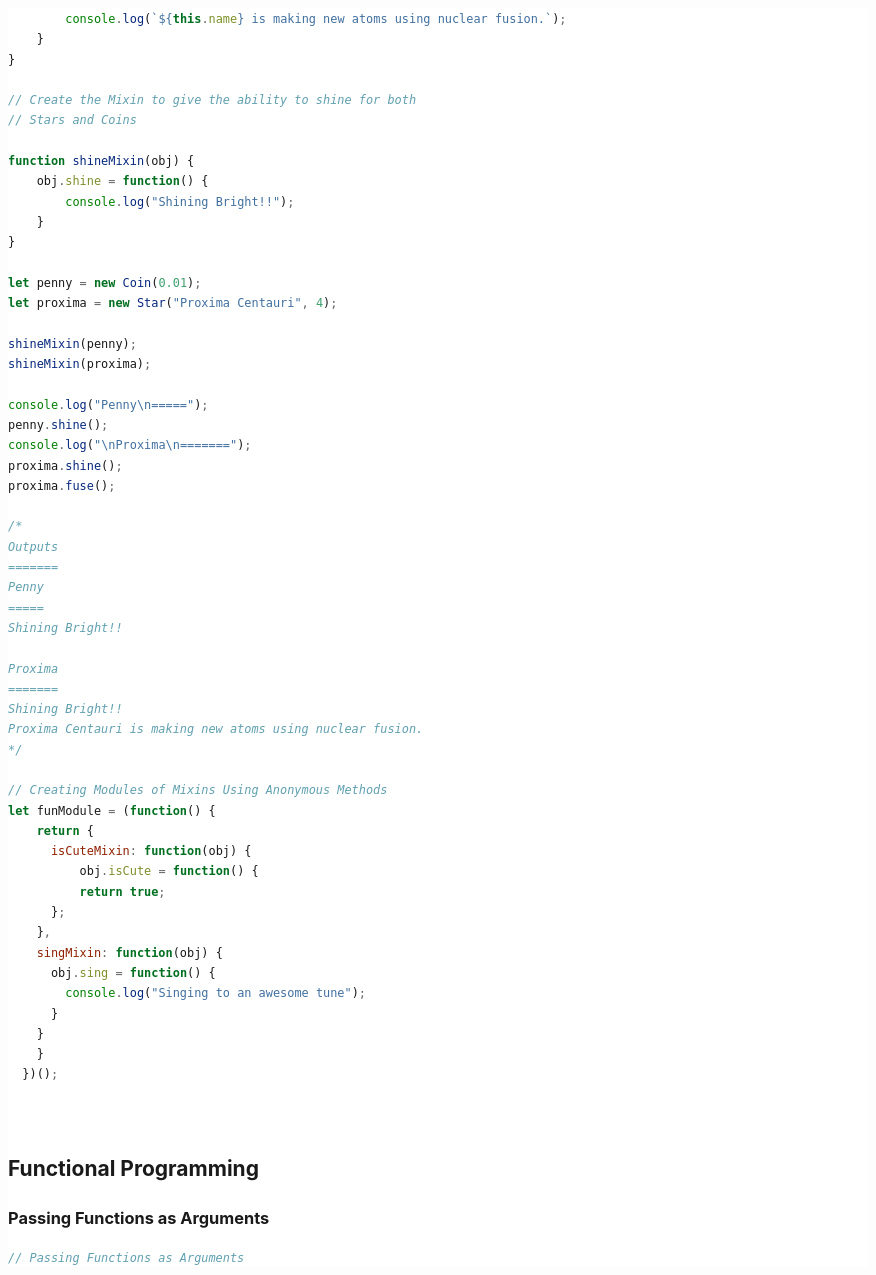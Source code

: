 ```javascript
        console.log(`${this.name} is making new atoms using nuclear fusion.`);
    }
}

// Create the Mixin to give the ability to shine for both
// Stars and Coins

function shineMixin(obj) {
    obj.shine = function() {
        console.log("Shining Bright!!");
    }
}

let penny = new Coin(0.01);
let proxima = new Star("Proxima Centauri", 4);

shineMixin(penny);
shineMixin(proxima);

console.log("Penny\n=====");
penny.shine();
console.log("\nProxima\n=======");
proxima.shine();
proxima.fuse();

/*
Outputs
=======
Penny
=====
Shining Bright!!

Proxima
=======
Shining Bright!!
Proxima Centauri is making new atoms using nuclear fusion.
*/

// Creating Modules of Mixins Using Anonymous Methods
let funModule = (function() {
    return {
      isCuteMixin: function(obj) {
          obj.isCute = function() {
          return true;
      };
    },
    singMixin: function(obj) {
      obj.sing = function() {
        console.log("Singing to an awesome tune");
      }
    }
    }
  })();

  
```
## Functional Programming
### Passing Functions as Arguments
```javascript
// Passing Functions as Arguments

```